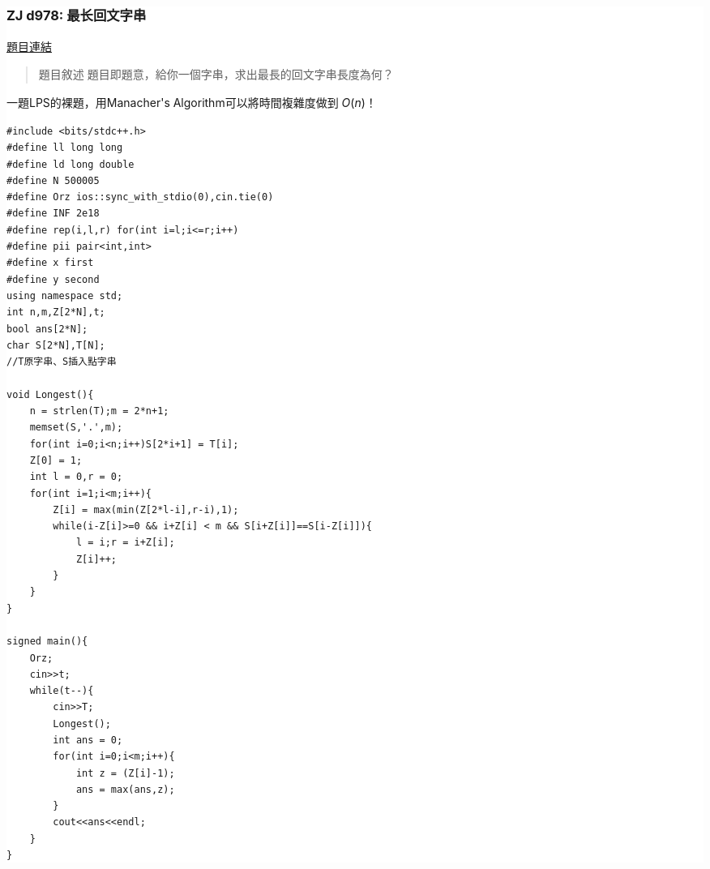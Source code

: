 ### ZJ d978: 最长回文字串

[題目連結](https://zerojudge.tw/ShowProblem?problemid=d978)
> 題目敘述
題目即題意，給你一個字串，求出最長的回文字串長度為何？

一題LPS的裸題，用Manacher's Algorithm可以將時間複雜度做到 $O(n)$！

```cpp=
#include <bits/stdc++.h>
#define ll long long
#define ld long double
#define N 500005
#define Orz ios::sync_with_stdio(0),cin.tie(0)
#define INF 2e18
#define rep(i,l,r) for(int i=l;i<=r;i++)
#define pii pair<int,int>
#define x first
#define y second
using namespace std;
int n,m,Z[2*N],t;
bool ans[2*N];
char S[2*N],T[N];
//T原字串、S插入點字串

void Longest(){
    n = strlen(T);m = 2*n+1;
    memset(S,'.',m);
    for(int i=0;i<n;i++)S[2*i+1] = T[i];
    Z[0] = 1;
    int l = 0,r = 0;
    for(int i=1;i<m;i++){
        Z[i] = max(min(Z[2*l-i],r-i),1);
        while(i-Z[i]>=0 && i+Z[i] < m && S[i+Z[i]]==S[i-Z[i]]){
            l = i;r = i+Z[i];
            Z[i]++;
        }
    }
}

signed main(){
    Orz;
    cin>>t;
    while(t--){
        cin>>T;
        Longest();
        int ans = 0;
        for(int i=0;i<m;i++){
            int z = (Z[i]-1);
            ans = max(ans,z);
        }
        cout<<ans<<endl;
    }
}
```
